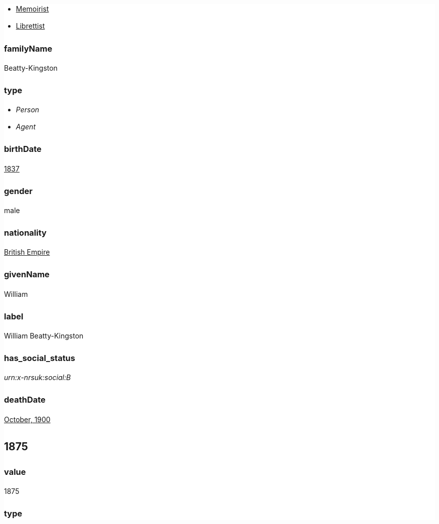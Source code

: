  - [Memoirist](#Memoirist)

 - [Librettist](#Librettist)

### familyName


Beatty-Kingston

### type

 - *Person*

 - *Agent*

### birthDate


[1837](#1837)

### gender


male

### nationality


[British Empire](#British-Empire)

### givenName


William

### label


William Beatty-Kingston

### has_social_status


*urn:x-nrsuk:social:B*

### deathDate


[October, 1900](#October-1900)

## 1875

### value


1875

### type
